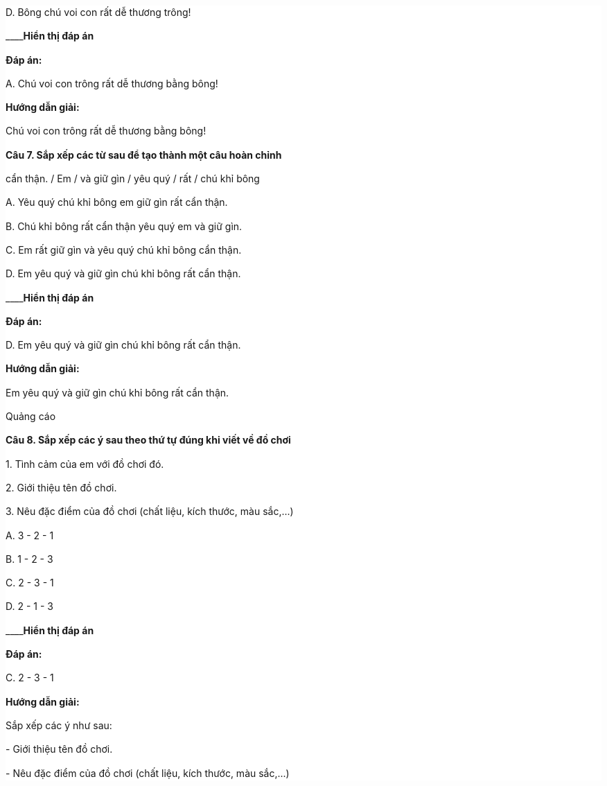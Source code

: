 D. Bông chú voi con rất dễ thương trông!

____**Hiển thị đáp án**

**Đáp án:**

A. Chú voi con trông rất dễ thương bằng bông!

**Hướng dẫn giải:**

Chú voi con trông rất dễ thương bằng bông!

**Câu 7. Sắp xếp các từ sau để tạo thành một câu hoàn chỉnh**

cẩn thận. / Em / và giữ gìn / yêu quý / rất / chú khỉ bông

A. Yêu quý chú khỉ bông em giữ gìn rất cẩn thận.

B. Chú khỉ bông rất cẩn thận yêu quý em và giữ gìn.

C. Em rất giữ gìn và yêu quý chú khỉ bông cẩn thận.

D. Em yêu quý và giữ gìn chú khỉ bông rất cẩn thận.

____**Hiển thị đáp án**

**Đáp án:**

D. Em yêu quý và giữ gìn chú khỉ bông rất cẩn thận.

**Hướng dẫn giải:**

Em yêu quý và giữ gìn chú khỉ bông rất cẩn thận.

Quảng cáo

**Câu 8. Sắp xếp các ý sau theo thứ tự đúng khi viết về đồ chơi**

1\. Tình cảm của em với đồ chơi đó.

2\. Giới thiệu tên đồ chơi.

3\. Nêu đặc điểm của đồ chơi (chất liệu, kích thước, màu sắc,...)

A. 3 - 2 - 1

B. 1 - 2 - 3

C. 2 - 3 - 1

D. 2 - 1 - 3

____**Hiển thị đáp án**

**Đáp án:**

C. 2 - 3 - 1

**Hướng dẫn giải:**

Sắp xếp các ý như sau: 

\- Giới thiệu tên đồ chơi.

\- Nêu đặc điểm của đồ chơi (chất liệu, kích thước, màu sắc,...)
